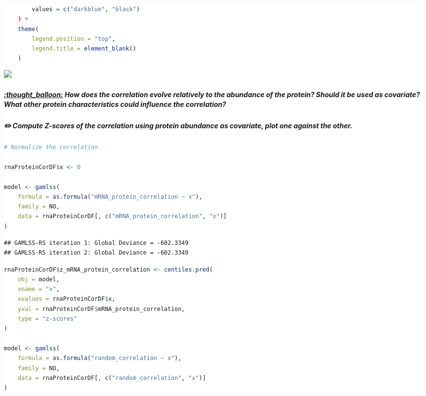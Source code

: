 ``` r
        values = c("darkblue", "black")
    ) +
    theme(
        legend.position = "top",
        legend.title = element_blank()
    )
```

![](rna-protein_files/figure-gfm/import-1.png)

##### [:thought\_balloon:](answers.md#thought_balloon-what-are-the-advantages-and-shortcomings-of-using-transcript-sequences-instead-of-or-in-addition-to-genomic-data) *How does the correlation evolve relatively to the abundance of the protein? Should it be used as covariate? What other protein characteristics could influence the correlation?*

##### :pencil2: Compute Z-scores of the correlation using protein abundance as covariate, plot one against the other.

``` r
# Normalize the correlation

rnaProteinCorDF$x <- 0

model <- gamlss(
    formula = as.formula("mRNA_protein_correlation ~ x"),
    family = NO,
    data = rnaProteinCorDF[, c("mRNA_protein_correlation", "x")]
)
```

    ## GAMLSS-RS iteration 1: Global Deviance = -602.3349 
    ## GAMLSS-RS iteration 2: Global Deviance = -602.3349

``` r
rnaProteinCorDF$z_mRNA_protein_correlation <- centiles.pred(
    obj = model, 
    xname = "x", 
    xvalues = rnaProteinCorDF$x, 
    yval = rnaProteinCorDF$mRNA_protein_correlation, 
    type = "z-scores"
)

model <- gamlss(
    formula = as.formula("random_correlation ~ x"),
    family = NO,
    data = rnaProteinCorDF[, c("random_correlation", "x")]
)
```
